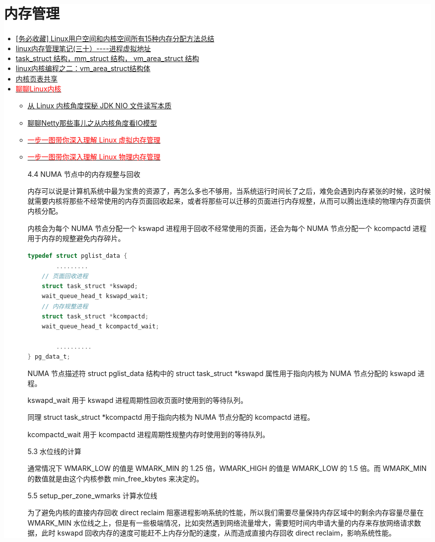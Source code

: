# 内存管理

- [[务必收藏] Linux用户空间和内核空间所有15种内存分配方法总结](https://mp.weixin.qq.com/s/_RUTm6AZQT3GMQ61k8HQDQ)
- [linux内存管理笔记(三十）----进程虚拟地址](https://blog.csdn.net/u012489236/article/details/108838504)
- [task_struct 结构，mm_struct 结构， vm_area_struct 结构](https://blog.csdn.net/FF_programming/article/details/120963212)
- [linux内核编程之二：vm_area_struct结构体](https://blog.csdn.net/Windgs_YF/article/details/114587330)
- [内核页表共享](https://mp.weixin.qq.com/s/wREZkRCaFcCTy9Mtk3xCGQ)
- [<font color=Red>聊聊Linux内核</font>](https://mp.weixin.qq.com/mp/appmsgalbum?action=getalbum&__biz=Mzg2MzU3Mjc3Ng==&scene=1&album_id=2559805446807928833&count=3#wechat_redirect)
  - [从 Linux 内核角度探秘 JDK NIO 文件读写本质](https://mp.weixin.qq.com/s/SLQXuEGHIFoHI-_w9nVMJg)
  - [聊聊Netty那些事儿之从内核角度看IO模型](https://mp.weixin.qq.com/s/zAh1yD5IfwuoYdrZ1tGf5Q)
  - [<font color=Red>一步一图带你深入理解 Linux 虚拟内存管理</font>](https://mp.weixin.qq.com/s/uWadcBxEgctnrgyu32T8sQ)
  - [<font color=Red>一步一图带你深入理解 Linux 物理内存管理</font>](https://mp.weixin.qq.com/s/Cn-oX0W5DrI2PivaWLDpPw)

    4.4 NUMA 节点中的内存规整与回收

    内存可以说是计算机系统中最为宝贵的资源了，再怎么多也不够用，当系统运行时间长了之后，难免会遇到内存紧张的时候，这时候就需要内核将那些不经常使用的内存页面回收起来，或者将那些可以迁移的页面进行内存规整，从而可以腾出连续的物理内存页面供内核分配。

    内核会为每个 NUMA 节点分配一个 kswapd 进程用于回收不经常使用的页面，还会为每个 NUMA 节点分配一个 kcompactd 进程用于内存的规整避免内存碎片。

    ```c
    typedef struct pglist_data {
            .........
        // 页面回收进程
        struct task_struct *kswapd;
        wait_queue_head_t kswapd_wait;
        // 内存规整进程
        struct task_struct *kcompactd;
        wait_queue_head_t kcompactd_wait;

            ..........
    } pg_data_t;
    ```

    NUMA 节点描述符 struct pglist_data 结构中的 struct task_struct *kswapd 属性用于指向内核为 NUMA  节点分配的 kswapd 进程。

    kswapd_wait 用于 kswapd 进程周期性回收页面时使用到的等待队列。

    同理 struct task_struct *kcompactd 用于指向内核为 NUMA  节点分配的 kcompactd 进程。

    kcompactd_wait 用于 kcompactd 进程周期性规整内存时使用到的等待队列。

    5.3 水位线的计算

    通常情况下 WMARK_LOW 的值是 WMARK_MIN 的 1.25 倍，WMARK_HIGH 的值是 WMARK_LOW 的 1.5 倍。而 WMARK_MIN 的数值就是由这个内核参数 min_free_kbytes 来决定的。

    5.5 setup_per_zone_wmarks 计算水位线

    为了避免内核的直接内存回收 direct reclaim 阻塞进程影响系统的性能，所以我们需要尽量保持内存区域中的剩余内存容量尽量在 WMARK_MIN 水位线之上，但是有一些极端情况，比如突然遇到网络流量增大，需要短时间内申请大量的内存来存放网络请求数据，此时 kswapd 回收内存的速度可能赶不上内存分配的速度，从而造成直接内存回收 direct reclaim，影响系统性能。
